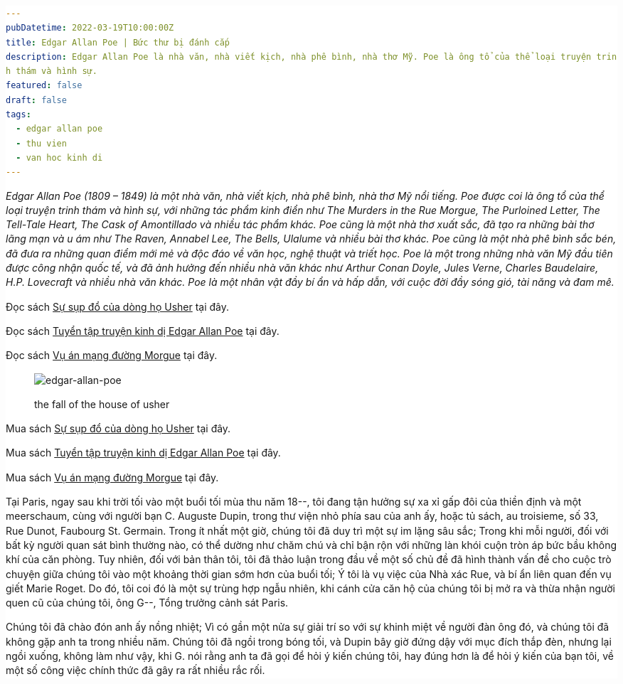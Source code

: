 ```yaml
---
pubDatetime: 2022-03-19T10:00:00Z
title: Edgar Allan Poe | Bức thư bị đánh cắp
description: Edgar Allan Poe là nhà văn, nhà viết kịch, nhà phê bình, nhà thơ Mỹ. Poe là ông tổ của thể loại truyện trinh thám và hình sự.
featured: false
draft: false
tags:
  - edgar allan poe
  - thu vien
  - van hoc kinh di
---
```


_Edgar Allan Poe (1809 – 1849) là một nhà văn, nhà viết kịch, nhà phê bình, nhà thơ Mỹ nổi tiếng. Poe được coi là ông tổ của thể loại truyện trinh thám và hình sự, với những tác phẩm kinh điển như The Murders in the Rue Morgue, The Purloined Letter, The Tell-Tale Heart, The Cask of Amontillado và nhiều tác phẩm khác. Poe cũng là một nhà thơ xuất sắc, đã tạo ra những bài thơ lãng mạn và u ám như The Raven, Annabel Lee, The Bells, Ulalume và nhiều bài thơ khác. Poe cũng là một nhà phê bình sắc bén, đã đưa ra những quan điểm mới mẻ và độc đáo về văn học, nghệ thuật và triết học. Poe là một trong những nhà văn Mỹ đầu tiên được công nhận quốc tế, và đã ảnh hưởng đến nhiều nhà văn khác như Arthur Conan Doyle, Jules Verne, Charles Baudelaire, H.P. Lovecraft và nhiều nhà văn khác. Poe là một nhân vật đầy bí ẩn và hấp dẫn, với cuộc đời đầy sóng gió, tài năng và đam mê._

Đọc sách [Sự sụp đổ của dòng họ Usher](https://ti.ki/5PEoRXrJ/9F5DC381) tại đây.

Đọc sách [Tuyển tập truyện kinh dị Edgar Allan Poe](https://ti.ki/aQyqkKzM/9F5DC381) tại đây.

Đọc sách [Vụ án mạng đường Morgue](https://ti.ki/7mkC2tFA/9F5DC381) tại đây.

<figure><img src="https://nhavantuonglai.com/image/article/thu-vien/edgar-allan-poe-002.jpg" alt="edgar-allan-poe" height=100% width=100%><figcaption><p>the fall of the house of usher</p></figcaption></figure>

Mua sách [Sự sụp đổ của dòng họ Usher](https://shope.ee/8A6ZBXVAdv) tại đây.

Mua sách [Tuyển tập truyện kinh dị Edgar Allan Poe](https://shope.ee/5V5o0frzLE) tại đây.

Mua sách [Vụ án mạng đường Morgue](https://shope.ee/LNhrHDUoj) tại đây.

Tại Paris, ngay sau khi trời tối vào một buổi tối mùa thu năm 18--, tôi đang tận hưởng sự xa xỉ gấp đôi của thiền định và một meerschaum, cùng với người bạn C. Auguste Dupin, trong thư viện nhỏ phía sau của anh ấy, hoặc tủ sách, au troisieme, số 33, Rue Dunot, Faubourg St. Germain. Trong ít nhất một giờ, chúng tôi đã duy trì một sự im lặng sâu sắc; Trong khi mỗi người, đối với bất kỳ người quan sát bình thường nào, có thể dường như chăm chú và chỉ bận rộn với những làn khói cuộn tròn áp bức bầu không khí của căn phòng. Tuy nhiên, đối với bản thân tôi, tôi đã thảo luận trong đầu về một số chủ đề đã hình thành vấn đề cho cuộc trò chuyện giữa chúng tôi vào một khoảng thời gian sớm hơn của buổi tối; Ý tôi là vụ việc của Nhà xác Rue, và bí ẩn liên quan đến vụ giết Marie Roget. Do đó, tôi coi đó là một sự trùng hợp ngẫu nhiên, khi cánh cửa căn hộ của chúng tôi bị mở ra và thừa nhận người quen cũ của chúng tôi, ông G--, Tổng trưởng cảnh sát Paris.

Chúng tôi đã chào đón anh ấy nồng nhiệt; Vì có gần một nửa sự giải trí so với sự khinh miệt về người đàn ông đó, và chúng tôi đã không gặp anh ta trong nhiều năm. Chúng tôi đã ngồi trong bóng tối, và Dupin bây giờ đứng dậy với mục đích thắp đèn, nhưng lại ngồi xuống, không làm như vậy, khi G. nói rằng anh ta đã gọi để hỏi ý kiến chúng tôi, hay đúng hơn là để hỏi ý kiến của bạn tôi, về một số công việc chính thức đã gây ra rất nhiều rắc rối.
